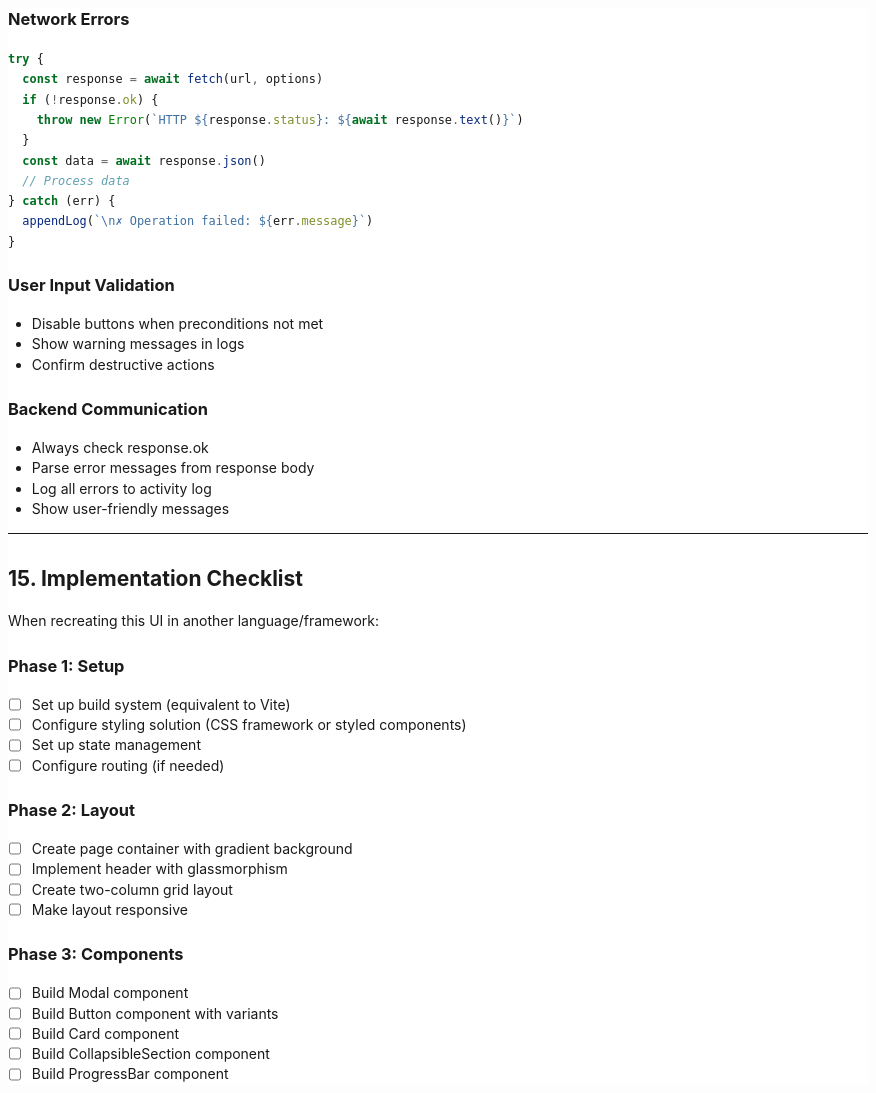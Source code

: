 ### Network Errors
```javascript
try {
  const response = await fetch(url, options)
  if (!response.ok) {
    throw new Error(`HTTP ${response.status}: ${await response.text()}`)
  }
  const data = await response.json()
  // Process data
} catch (err) {
  appendLog(`\n✗ Operation failed: ${err.message}`)
}
```

### User Input Validation
- Disable buttons when preconditions not met
- Show warning messages in logs
- Confirm destructive actions

### Backend Communication
- Always check response.ok
- Parse error messages from response body
- Log all errors to activity log
- Show user-friendly messages

---

## 15. Implementation Checklist

When recreating this UI in another language/framework:

### Phase 1: Setup
- [ ] Set up build system (equivalent to Vite)
- [ ] Configure styling solution (CSS framework or styled components)
- [ ] Set up state management
- [ ] Configure routing (if needed)

### Phase 2: Layout
- [ ] Create page container with gradient background
- [ ] Implement header with glassmorphism
- [ ] Create two-column grid layout
- [ ] Make layout responsive

### Phase 3: Components
- [ ] Build Modal component
- [ ] Build Button component with variants
- [ ] Build Card component
- [ ] Build CollapsibleSection component
- [ ] Build ProgressBar component
